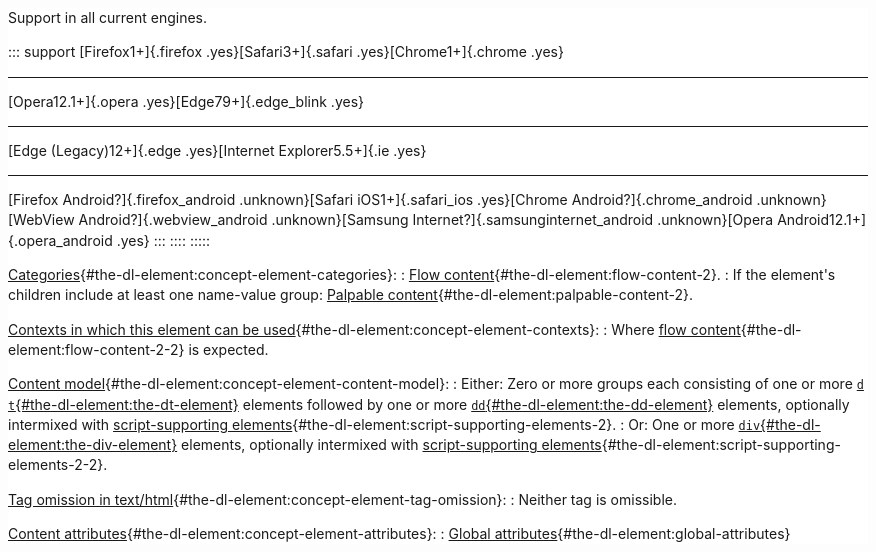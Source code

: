 Support in all current engines.

::: support
[Firefox1+]{.firefox .yes}[Safari3+]{.safari .yes}[Chrome1+]{.chrome
.yes}

------------------------------------------------------------------------

[Opera12.1+]{.opera .yes}[Edge79+]{.edge_blink .yes}

------------------------------------------------------------------------

[Edge (Legacy)12+]{.edge .yes}[Internet Explorer5.5+]{.ie .yes}

------------------------------------------------------------------------

[Firefox Android?]{.firefox_android .unknown}[Safari iOS1+]{.safari_ios
.yes}[Chrome Android?]{.chrome_android .unknown}[WebView
Android?]{.webview_android .unknown}[Samsung
Internet?]{.samsunginternet_android .unknown}[Opera
Android12.1+]{.opera_android .yes}
:::
::::
:::::

[Categories](dom.html#concept-element-categories){#the-dl-element:concept-element-categories}:
:   [Flow
    content](dom.html#flow-content-2){#the-dl-element:flow-content-2}.
:   If the element\'s children include at least one name-value group:
    [Palpable
    content](dom.html#palpable-content-2){#the-dl-element:palpable-content-2}.

[Contexts in which this element can be used](dom.html#concept-element-contexts){#the-dl-element:concept-element-contexts}:
:   Where [flow
    content](dom.html#flow-content-2){#the-dl-element:flow-content-2-2}
    is expected.

[Content model](dom.html#concept-element-content-model){#the-dl-element:concept-element-content-model}:
:   Either: Zero or more groups each consisting of one or more
    [`dt`{#the-dl-element:the-dt-element}](#the-dt-element) elements
    followed by one or more
    [`dd`{#the-dl-element:the-dd-element}](#the-dd-element) elements,
    optionally intermixed with [script-supporting
    elements](dom.html#script-supporting-elements-2){#the-dl-element:script-supporting-elements-2}.
:   Or: One or more
    [`div`{#the-dl-element:the-div-element}](#the-div-element) elements,
    optionally intermixed with [script-supporting
    elements](dom.html#script-supporting-elements-2){#the-dl-element:script-supporting-elements-2-2}.

[Tag omission in text/html](dom.html#concept-element-tag-omission){#the-dl-element:concept-element-tag-omission}:
:   Neither tag is omissible.

[Content attributes](dom.html#concept-element-attributes){#the-dl-element:concept-element-attributes}:
:   [Global
    attributes](dom.html#global-attributes){#the-dl-element:global-attributes}
